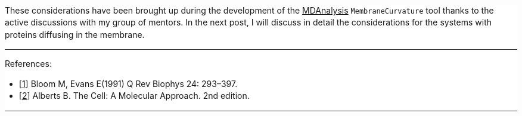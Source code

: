 These considerations have been brought up during the development of the
[MDAnalysis] `MembraneCurvature` tool thanks to the active discussions with my
group of mentors. In the next post, I will discuss in detail the considerations
for the systems with proteins diffusing in the membrane.

---

References:

- [[1]] Bloom M, Evans E(1991) Q Rev Biophys 24: 293–397.
- [[2]] Alberts B. The Cell: A Molecular Approach. 2nd edition.

---

[GSoC]: https://summerofcode.withgoogle.com
[GSoC_project]: https://summerofcode.withgoogle.com/projects/#5098282306502656
[MDAnalysis]: https://github.com/MDAnalysis
[UserGuide]: https://userguide.mdanalysis.org/2.0.0-dev0/index.html
[MDAnalysis.transformations.wrap]: https://docs.mdanalysis.org/1.0.0/documentation_pages/transformations/wrap.html
[1]: https://doi.org/10.1017/s0033583500003735
[2]: https://www.ncbi.nlm.nih.gov/books/NBK9928/